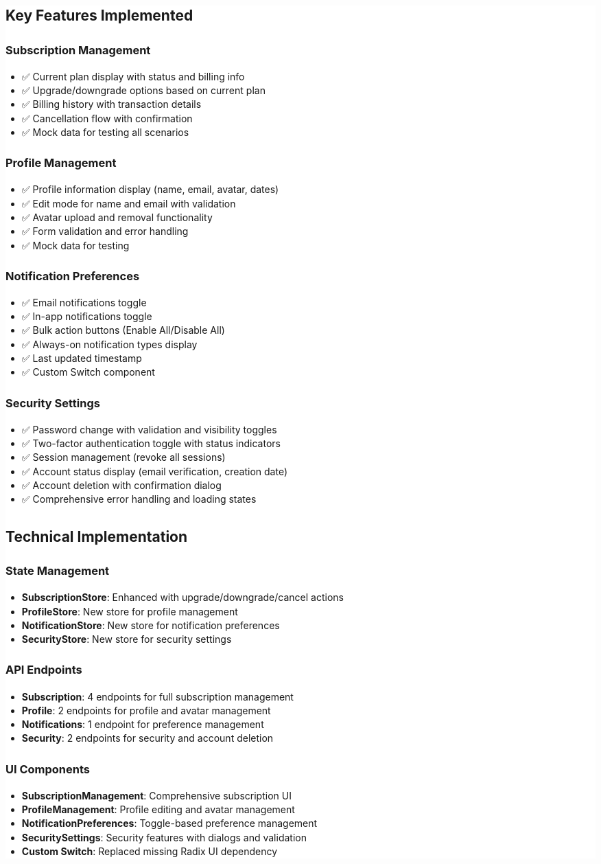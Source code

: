 ## Key Features Implemented

### Subscription Management
- ✅ Current plan display with status and billing info
- ✅ Upgrade/downgrade options based on current plan
- ✅ Billing history with transaction details
- ✅ Cancellation flow with confirmation
- ✅ Mock data for testing all scenarios

### Profile Management
- ✅ Profile information display (name, email, avatar, dates)
- ✅ Edit mode for name and email with validation
- ✅ Avatar upload and removal functionality
- ✅ Form validation and error handling
- ✅ Mock data for testing

### Notification Preferences
- ✅ Email notifications toggle
- ✅ In-app notifications toggle
- ✅ Bulk action buttons (Enable All/Disable All)
- ✅ Always-on notification types display
- ✅ Last updated timestamp
- ✅ Custom Switch component

### Security Settings
- ✅ Password change with validation and visibility toggles
- ✅ Two-factor authentication toggle with status indicators
- ✅ Session management (revoke all sessions)
- ✅ Account status display (email verification, creation date)
- ✅ Account deletion with confirmation dialog
- ✅ Comprehensive error handling and loading states

## Technical Implementation

### State Management
- **SubscriptionStore**: Enhanced with upgrade/downgrade/cancel actions
- **ProfileStore**: New store for profile management
- **NotificationStore**: New store for notification preferences
- **SecurityStore**: New store for security settings

### API Endpoints
- **Subscription**: 4 endpoints for full subscription management
- **Profile**: 2 endpoints for profile and avatar management
- **Notifications**: 1 endpoint for preference management
- **Security**: 2 endpoints for security and account deletion

### UI Components
- **SubscriptionManagement**: Comprehensive subscription UI
- **ProfileManagement**: Profile editing and avatar management
- **NotificationPreferences**: Toggle-based preference management
- **SecuritySettings**: Security features with dialogs and validation
- **Custom Switch**: Replaced missing Radix UI dependency

